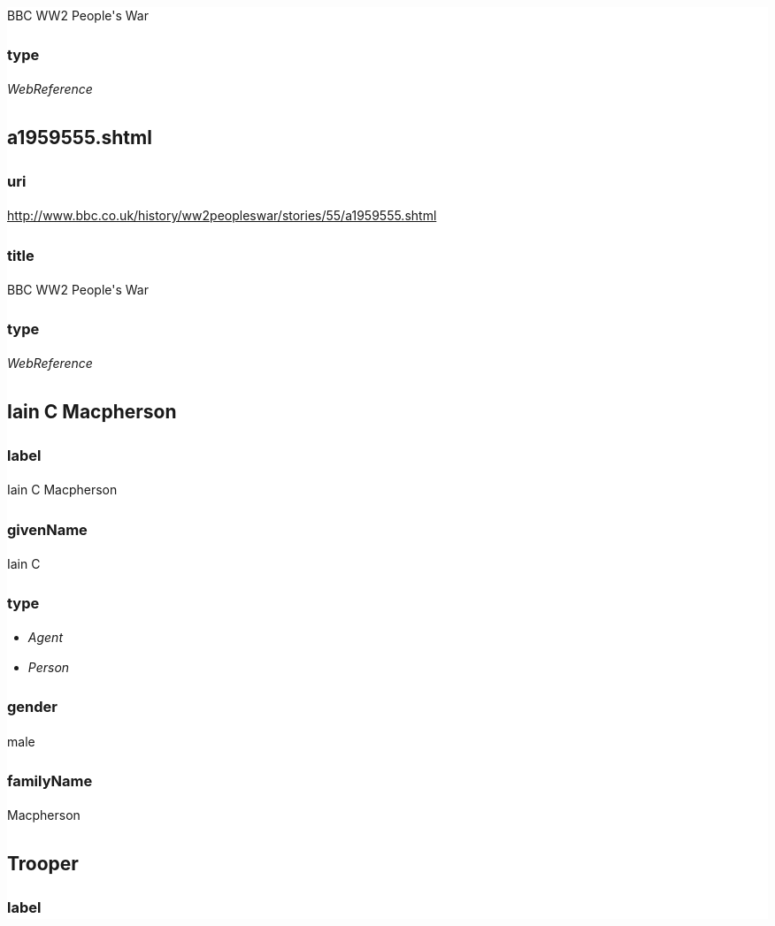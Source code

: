 
BBC WW2 People's War

### type


*WebReference*

## a1959555.shtml

### uri


http://www.bbc.co.uk/history/ww2peopleswar/stories/55/a1959555.shtml

### title


BBC WW2 People's War

### type


*WebReference*

## Iain C Macpherson

### label


Iain C Macpherson

### givenName


Iain C

### type

 - *Agent*

 - *Person*

### gender


male

### familyName


Macpherson

## Trooper

### label
